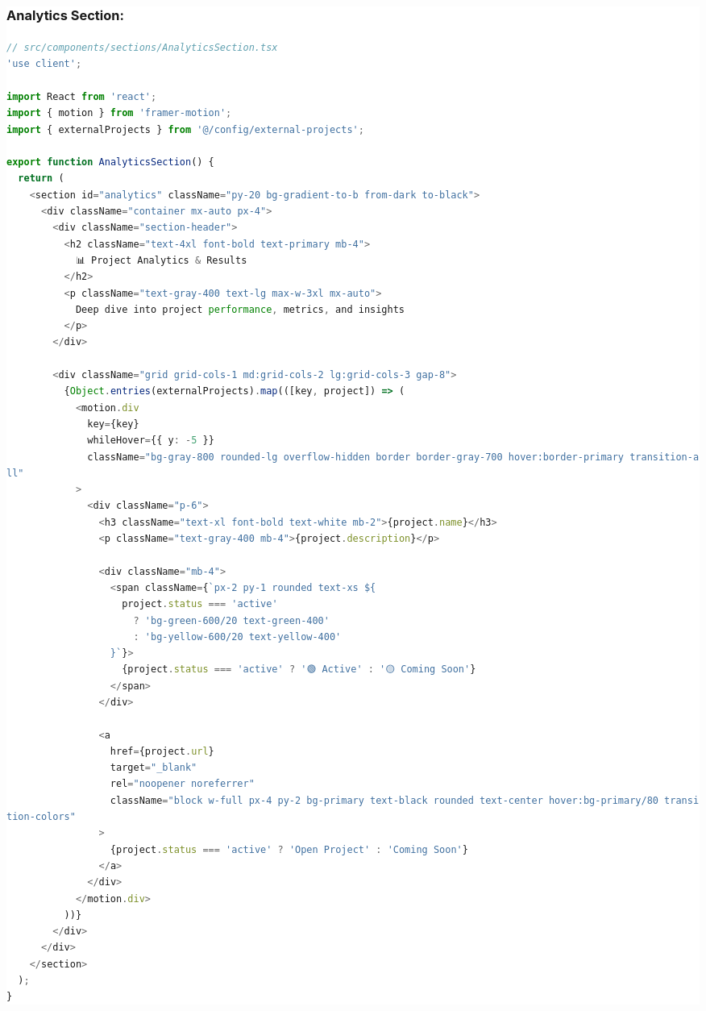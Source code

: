 ### Analytics Section:
```typescript
// src/components/sections/AnalyticsSection.tsx
'use client';

import React from 'react';
import { motion } from 'framer-motion';
import { externalProjects } from '@/config/external-projects';

export function AnalyticsSection() {
  return (
    <section id="analytics" className="py-20 bg-gradient-to-b from-dark to-black">
      <div className="container mx-auto px-4">
        <div className="section-header">
          <h2 className="text-4xl font-bold text-primary mb-4">
            📊 Project Analytics & Results
          </h2>
          <p className="text-gray-400 text-lg max-w-3xl mx-auto">
            Deep dive into project performance, metrics, and insights
          </p>
        </div>

        <div className="grid grid-cols-1 md:grid-cols-2 lg:grid-cols-3 gap-8">
          {Object.entries(externalProjects).map(([key, project]) => (
            <motion.div
              key={key}
              whileHover={{ y: -5 }}
              className="bg-gray-800 rounded-lg overflow-hidden border border-gray-700 hover:border-primary transition-all"
            >
              <div className="p-6">
                <h3 className="text-xl font-bold text-white mb-2">{project.name}</h3>
                <p className="text-gray-400 mb-4">{project.description}</p>
                
                <div className="mb-4">
                  <span className={`px-2 py-1 rounded text-xs ${
                    project.status === 'active' 
                      ? 'bg-green-600/20 text-green-400'
                      : 'bg-yellow-600/20 text-yellow-400'
                  }`}>
                    {project.status === 'active' ? '🟢 Active' : '🟡 Coming Soon'}
                  </span>
                </div>
                
                <a
                  href={project.url}
                  target="_blank"
                  rel="noopener noreferrer"
                  className="block w-full px-4 py-2 bg-primary text-black rounded text-center hover:bg-primary/80 transition-colors"
                >
                  {project.status === 'active' ? 'Open Project' : 'Coming Soon'}
                </a>
              </div>
            </motion.div>
          ))}
        </div>
      </div>
    </section>
  );
}
```
